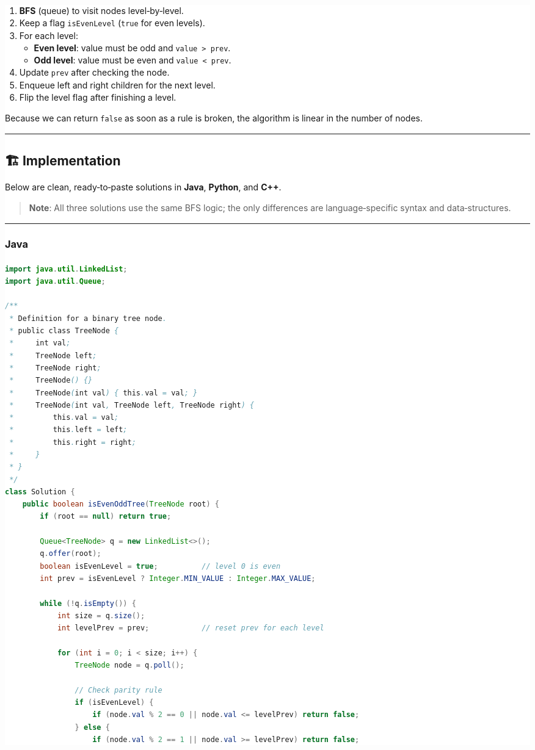 1. **BFS** (queue) to visit nodes level‑by‑level.  
2. Keep a flag `isEvenLevel` (`true` for even levels).  
3. For each level:
   * **Even level**: value must be odd and `value > prev`.  
   * **Odd level**: value must be even and `value < prev`.  
4. Update `prev` after checking the node.  
5. Enqueue left and right children for the next level.  
6. Flip the level flag after finishing a level.

Because we can return `false` as soon as a rule is broken, the algorithm is linear in the number of nodes.

---

## 🏗️ Implementation

Below are clean, ready‑to‑paste solutions in **Java**, **Python**, and **C++**.

> **Note**: All three solutions use the same BFS logic; the only differences are language‑specific syntax and data‑structures.

---

### Java

```java
import java.util.LinkedList;
import java.util.Queue;

/**
 * Definition for a binary tree node.
 * public class TreeNode {
 *     int val;
 *     TreeNode left;
 *     TreeNode right;
 *     TreeNode() {}
 *     TreeNode(int val) { this.val = val; }
 *     TreeNode(int val, TreeNode left, TreeNode right) {
 *         this.val = val;
 *         this.left = left;
 *         this.right = right;
 *     }
 * }
 */
class Solution {
    public boolean isEvenOddTree(TreeNode root) {
        if (root == null) return true;

        Queue<TreeNode> q = new LinkedList<>();
        q.offer(root);
        boolean isEvenLevel = true;          // level 0 is even
        int prev = isEvenLevel ? Integer.MIN_VALUE : Integer.MAX_VALUE;

        while (!q.isEmpty()) {
            int size = q.size();
            int levelPrev = prev;            // reset prev for each level

            for (int i = 0; i < size; i++) {
                TreeNode node = q.poll();

                // Check parity rule
                if (isEvenLevel) {
                    if (node.val % 2 == 0 || node.val <= levelPrev) return false;
                } else {
                    if (node.val % 2 == 1 || node.val >= levelPrev) return false;
```